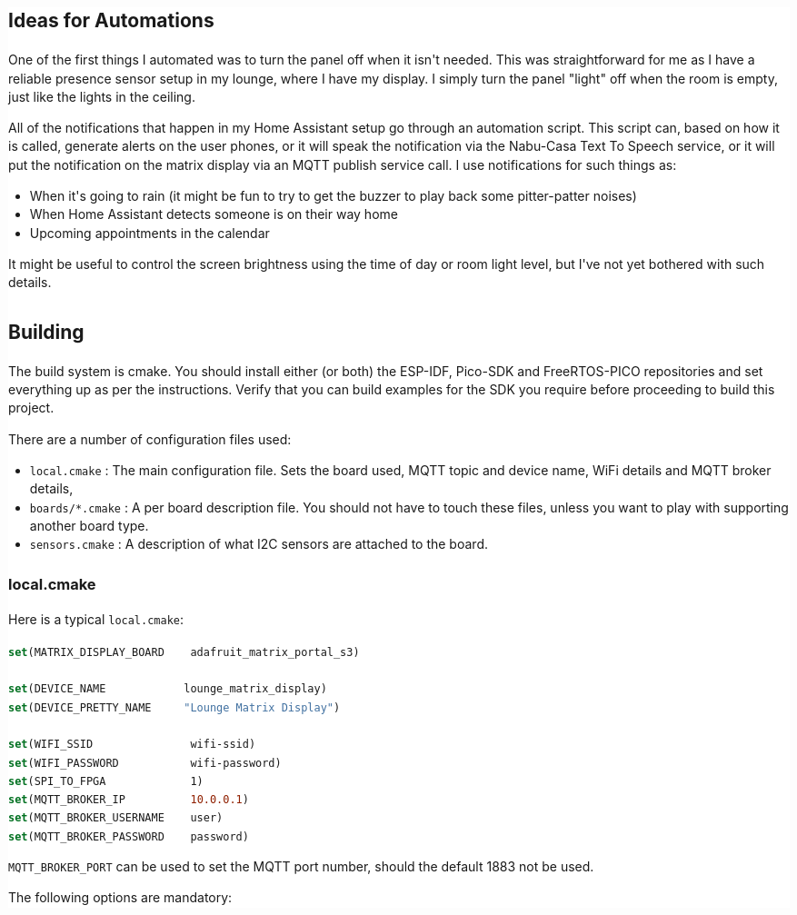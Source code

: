 ## Ideas for Automations

One of the first things I automated was to turn the panel off when it isn't needed. This was straightforward for me as I have a reliable presence sensor setup in my lounge, where I have my display. I simply turn the panel "light" off when the room is empty, just like the lights in the ceiling.

All of the notifications that happen in my Home Assistant setup go through an automation script. This script can, based on how it is called, generate alerts on the user phones, or it will speak the notification via the Nabu-Casa Text To Speech service, or it will put the notification on the matrix display via an MQTT publish service call. I use notifications for such things as:

* When it's going to rain (it might be fun to try to get the buzzer to play back some pitter-patter noises)
* When Home Assistant detects someone is on their way home
* Upcoming appointments in the calendar

It might be useful to control the screen brightness using the time of day or room light level, but I've not yet bothered with such details.

## Building

The build system is cmake. You should install either (or both) the ESP-IDF, Pico-SDK and FreeRTOS-PICO repositories and set everything up as per the instructions. Verify that you can build examples for the SDK you require before proceeding to build this project.

There are a number of configuration files used:

* `local.cmake` : The main configuration file. Sets the board used,  MQTT topic and device name, WiFi details and MQTT broker details,
* `boards/*.cmake` : A per board description file. You should not have to touch these files, unless you want to play with supporting another board type.
* `sensors.cmake` : A description of what I2C sensors are attached to the board.

### local.cmake

Here is a typical `local.cmake`:

```cmake
set(MATRIX_DISPLAY_BOARD    adafruit_matrix_portal_s3)

set(DEVICE_NAME            lounge_matrix_display)
set(DEVICE_PRETTY_NAME     "Lounge Matrix Display")

set(WIFI_SSID               wifi-ssid)
set(WIFI_PASSWORD           wifi-password)
set(SPI_TO_FPGA             1)
set(MQTT_BROKER_IP          10.0.0.1)
set(MQTT_BROKER_USERNAME    user)
set(MQTT_BROKER_PASSWORD    password)
```

`MQTT_BROKER_PORT` can be used to set the MQTT port number, should the default 1883 not be used.

The following options are mandatory:
